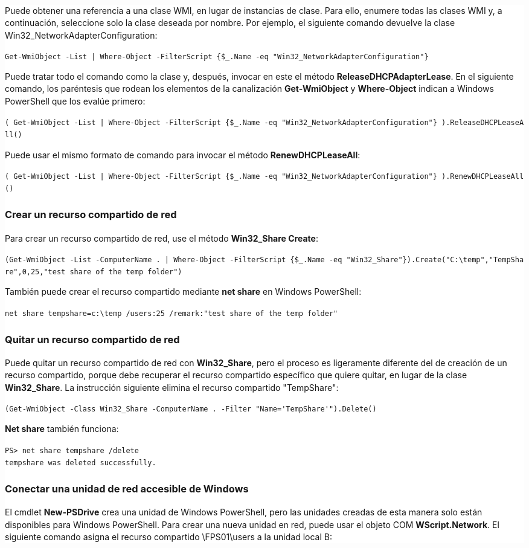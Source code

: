 Puede obtener una referencia a una clase WMI, en lugar de instancias de clase. Para ello, enumere todas las clases WMI y, a continuación, seleccione solo la clase deseada por nombre. Por ejemplo, el siguiente comando devuelve la clase Win32_NetworkAdapterConfiguration:

```
Get-WmiObject -List | Where-Object -FilterScript {$_.Name -eq "Win32_NetworkAdapterConfiguration"}
```

Puede tratar todo el comando como la clase y, después, invocar en este el método **ReleaseDHCPAdapterLease**. En el siguiente comando, los paréntesis que rodean los elementos de la canalización **Get-WmiObject** y **Where-Object** indican a Windows PowerShell que los evalúe primero:

```
( Get-WmiObject -List | Where-Object -FilterScript {$_.Name -eq "Win32_NetworkAdapterConfiguration"} ).ReleaseDHCPLeaseAll()
```

Puede usar el mismo formato de comando para invocar el método **RenewDHCPLeaseAll**:

```
( Get-WmiObject -List | Where-Object -FilterScript {$_.Name -eq "Win32_NetworkAdapterConfiguration"} ).RenewDHCPLeaseAll()
```

### Crear un recurso compartido de red
Para crear un recurso compartido de red, use el método **Win32_Share Create**:

```
(Get-WmiObject -List -ComputerName . | Where-Object -FilterScript {$_.Name -eq "Win32_Share"}).Create("C:\temp","TempShare",0,25,"test share of the temp folder")
```

También puede crear el recurso compartido mediante **net share** en Windows PowerShell:

```
net share tempshare=c:\temp /users:25 /remark:"test share of the temp folder"
```

### Quitar un recurso compartido de red
Puede quitar un recurso compartido de red con **Win32_Share**, pero el proceso es ligeramente diferente del de creación de un recurso compartido, porque debe recuperar el recurso compartido específico que quiere quitar, en lugar de la clase **Win32_Share**. La instrucción siguiente elimina el recurso compartido "TempShare":

```
(Get-WmiObject -Class Win32_Share -ComputerName . -Filter "Name='TempShare'").Delete()
```

**Net share** también funciona:

```
PS> net share tempshare /delete
tempshare was deleted successfully.
```

### Conectar una unidad de red accesible de Windows
El cmdlet **New-PSDrive** crea una unidad de Windows PowerShell, pero las unidades creadas de esta manera solo están disponibles para Windows PowerShell. Para crear una nueva unidad en red, puede usar el objeto COM **WScript.Network**. El siguiente comando asigna el recurso compartido \\FPS01\users a la unidad local B:
